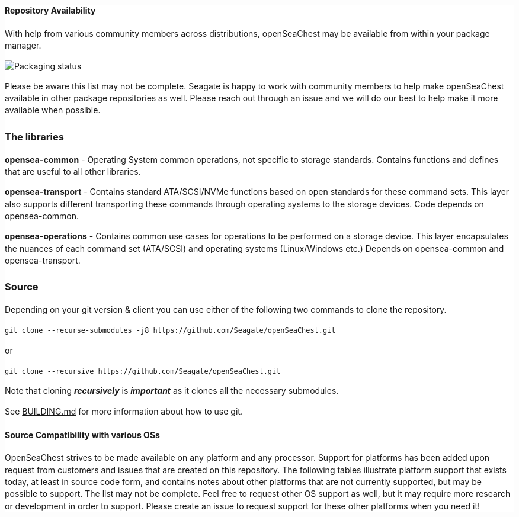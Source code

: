 #### Repository Availability

With help from various community members across distributions, openSeaChest may be
available from within your package manager.

[![Packaging status](https://repology.org/badge/vertical-allrepos/openseachest.svg)](https://repology.org/project/openseachest/versions)

Please be aware this list may not be complete.
Seagate is happy to work with community members to help make openSeaChest available in
other package repositories as well. Please reach out through an issue and we will
do our best to help make it more available when possible.

### The libraries

**opensea-common**      - Operating System common operations, not specific to
                      storage standards. Contains functions and defines that
                      are useful to all other libraries.

**opensea-transport**   - Contains standard ATA/SCSI/NVMe functions based on open
                      standards for these command sets.  This layer also
                      supports different transporting these commands through
                      operating systems to the storage devices. Code depends on
                      opensea-common.

**opensea-operations**  - Contains common use cases for operations to be performed
                      on a storage device. This layer encapsulates the nuances
                      of each command set (ATA/SCSI) and operating systems
                      (Linux/Windows etc.) Depends on opensea-common and
                      opensea-transport.

### Source

Depending on your git version & client you can use either of the following two commands to clone the repository.

`git clone --recurse-submodules -j8 https://github.com/Seagate/openSeaChest.git`

or

`git clone --recursive https://github.com/Seagate/openSeaChest.git`

Note that cloning **_recursively_** is **_important_** as it clones all the necessary submodules.

See [BUILDING.md](BUILDING.md) for more information about how to use git.

#### Source Compatibility with various OSs

OpenSeaChest strives to be made available on any platform and any processor. Support for platforms has been
added upon request from customers and issues that are created on this repository.
The following tables illustrate platform support that exists today, at least in source code form, and contains
notes about other platforms that are not currently supported, but may be possible to support. The list may not be
complete. Feel free to request other OS support as well, but it may require more research or development in order
to support.
Please create an issue to request support for these other platforms when you need it!
